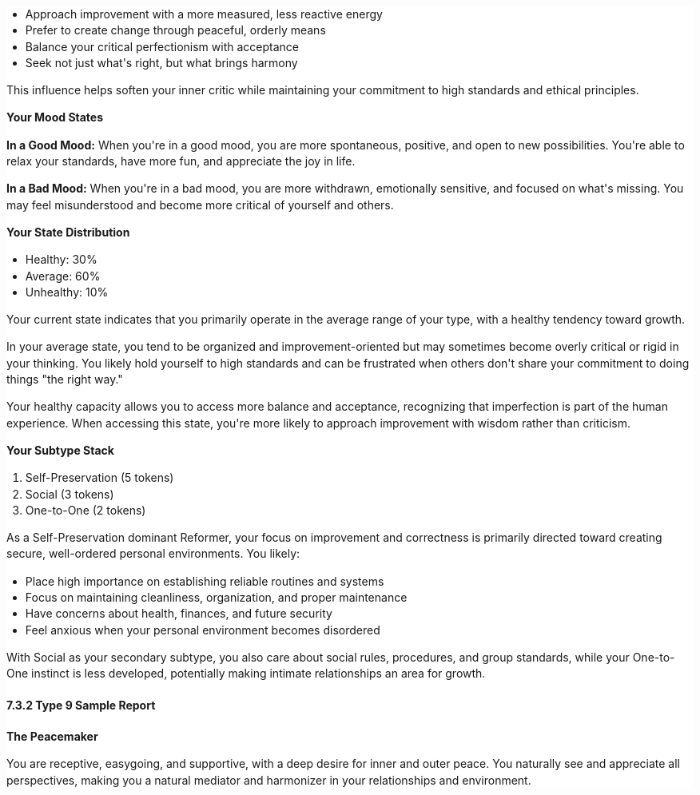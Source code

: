 - Approach improvement with a more measured, less reactive energy
- Prefer to create change through peaceful, orderly means
- Balance your critical perfectionism with acceptance
- Seek not just what's right, but what brings harmony

This influence helps soften your inner critic while maintaining your commitment to high standards and ethical principles.

**Your Mood States**

**In a Good Mood:** When you're in a good mood, you are more spontaneous, positive, and open to new possibilities. You're able to relax your standards, have more fun, and appreciate the joy in life.

**In a Bad Mood:** When you're in a bad mood, you are more withdrawn, emotionally sensitive, and focused on what's missing. You may feel misunderstood and become more critical of yourself and others.

**Your State Distribution**

- Healthy: 30%
- Average: 60%
- Unhealthy: 10%

Your current state indicates that you primarily operate in the average range of your type, with a healthy tendency toward growth.

In your average state, you tend to be organized and improvement-oriented but may sometimes become overly critical or rigid in your thinking. You likely hold yourself to high standards and can be frustrated when others don't share your commitment to doing things "the right way."

Your healthy capacity allows you to access more balance and acceptance, recognizing that imperfection is part of the human experience. When accessing this state, you're more likely to approach improvement with wisdom rather than criticism.

**Your Subtype Stack**

1. Self-Preservation (5 tokens)
2. Social (3 tokens)
3. One-to-One (2 tokens)

As a Self-Preservation dominant Reformer, your focus on improvement and correctness is primarily directed toward creating secure, well-ordered personal environments. You likely:

- Place high importance on establishing reliable routines and systems
- Focus on maintaining cleanliness, organization, and proper maintenance
- Have concerns about health, finances, and future security
- Feel anxious when your personal environment becomes disordered

With Social as your secondary subtype, you also care about social rules, procedures, and group standards, while your One-to-One instinct is less developed, potentially making intimate relationships an area for growth.

#### 7.3.2 Type 9 Sample Report

**The Peacemaker**

You are receptive, easygoing, and supportive, with a deep desire for inner and outer peace. You naturally see and appreciate all perspectives, making you a natural mediator and harmonizer in your relationships and environment.
